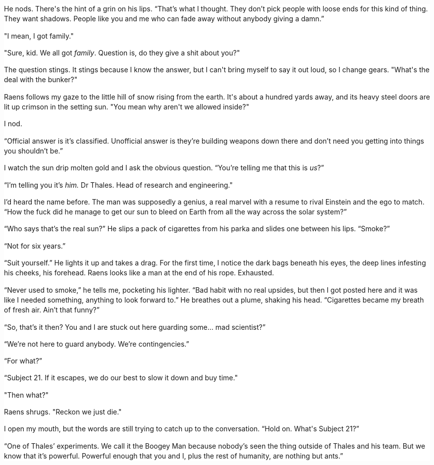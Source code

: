 He nods. There's the hint of a grin on his lips. “That’s what I thought. They don’t pick people with loose ends for this kind of thing. They want shadows. People like you and me who can fade away without anybody giving a damn.”

"I mean, I got family."

"Sure, kid. We all got *family*. Question is, do they give a shit about you?"

The question stings. It stings because I know the answer, but I can't bring myself to say it out loud, so I change gears. "What's the deal with the bunker?"

Raens follows my gaze to the little hill of snow rising from the earth. It's about a hundred yards away, and its heavy steel doors are lit up crimson in the setting sun. "You mean why aren't we allowed inside?"

I nod.

“Official answer is it’s classified. Unofficial answer is they’re building weapons down there and don’t need you getting into things you shouldn’t be.”

I watch the sun drip molten gold and I ask the obvious question. “You’re telling me that this is *us*?”

“I’m telling you it’s *him.* Dr Thales. Head of research and engineering."

I’d heard the name before. The man was supposedly a genius, a real marvel with a resume to rival Einstein and the ego to match. “How the fuck did he manage to get our sun to bleed on Earth from all the way across the solar system?”

“Who says that’s the real sun?” He slips a pack of cigarettes from his parka and slides one between his lips. “Smoke?”

“Not for six years.”

“Suit yourself.” He lights it up and takes a drag. For the first time, I notice the dark bags beneath his eyes, the deep lines infesting his cheeks, his forehead. Raens looks like a man at the end of his rope. Exhausted.

“Never used to smoke,” he tells me, pocketing his lighter. “Bad habit with no real upsides, but then I got posted here and it was like I needed something, anything to look forward to.” He breathes out a plume, shaking his head. “Cigarettes became my breath of fresh air. Ain’t that funny?”

“So, that’s it then? You and I are stuck out here guarding some… mad scientist?”

“We’re not here to guard anybody. We’re contingencies.”

“For what?”

“Subject 21. If it escapes, we do our best to slow it down and buy time."

"Then what?"

Raens shrugs. "Reckon we just die."

I open my mouth, but the words are still trying to catch up to the conversation. “Hold on. What's Subject 21?”

“One of Thales’ experiments. We call it the Boogey Man because nobody’s seen the thing outside of Thales and his team. But we know that it’s powerful. Powerful enough that you and I, plus the rest of humanity, are nothing but ants.”
